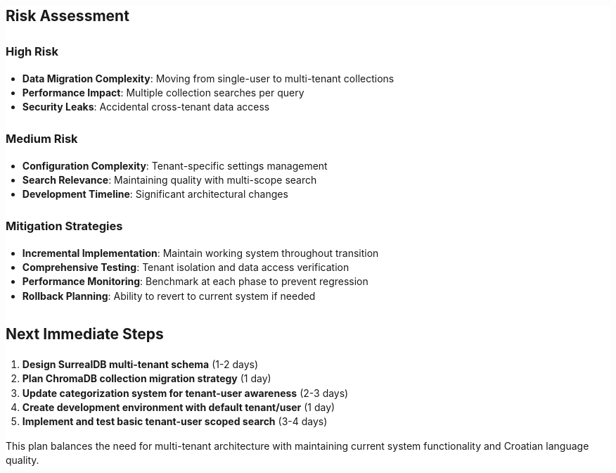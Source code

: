 ## Risk Assessment

### High Risk
- **Data Migration Complexity**: Moving from single-user to multi-tenant collections
- **Performance Impact**: Multiple collection searches per query
- **Security Leaks**: Accidental cross-tenant data access

### Medium Risk
- **Configuration Complexity**: Tenant-specific settings management
- **Search Relevance**: Maintaining quality with multi-scope search
- **Development Timeline**: Significant architectural changes

### Mitigation Strategies
- **Incremental Implementation**: Maintain working system throughout transition
- **Comprehensive Testing**: Tenant isolation and data access verification
- **Performance Monitoring**: Benchmark at each phase to prevent regression
- **Rollback Planning**: Ability to revert to current system if needed

## Next Immediate Steps

1. **Design SurrealDB multi-tenant schema** (1-2 days)
2. **Plan ChromaDB collection migration strategy** (1 day)
3. **Update categorization system for tenant-user awareness** (2-3 days)
4. **Create development environment with default tenant/user** (1 day)
5. **Implement and test basic tenant-user scoped search** (3-4 days)

This plan balances the need for multi-tenant architecture with maintaining current system functionality and Croatian language quality.
